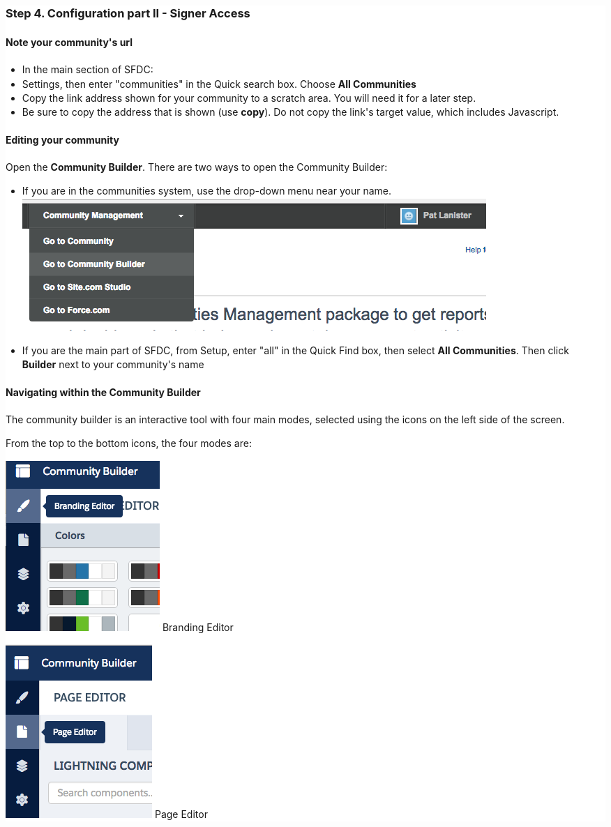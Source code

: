
### Step 4. Configuration part II - Signer Access

#### Note your community's url
* In the main section of SFDC:
* Settings, then enter "communities" in the Quick search box. Choose **All Communities**
* Copy the link address shown for your community to a scratch area. You will need it for a later step.
* Be sure to copy the address that is shown (use **copy**). Do not copy the link's target value, which includes Javascript.

#### Editing your community
Open the **Community Builder**. There are two ways to open the Community Builder:

* If you are in the communities system, use the drop-down menu near your name.
  ![Community dropdown menu](docs/images/sfdc_community_dropdown.png)
      
* If you are the main part of SFDC, from Setup, enter "all" in the Quick Find box, then select **All Communities**. Then click **Builder** next to your community's name

#### Navigating within the Community Builder
The community builder is an interactive tool with four main modes, selected using the icons on the left side of the screen. 

From the top to the bottom icons, the four modes are:

![Branding Editor](docs/images/branding_editor.png) Branding Editor

![Page Editor](docs/images/page_editor.png) Page Editor
